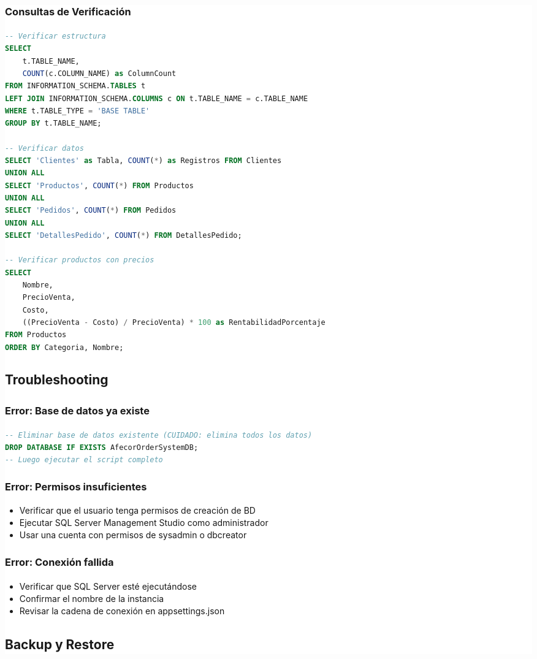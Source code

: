 ### Consultas de Verificación
```sql
-- Verificar estructura
SELECT 
    t.TABLE_NAME,
    COUNT(c.COLUMN_NAME) as ColumnCount
FROM INFORMATION_SCHEMA.TABLES t
LEFT JOIN INFORMATION_SCHEMA.COLUMNS c ON t.TABLE_NAME = c.TABLE_NAME
WHERE t.TABLE_TYPE = 'BASE TABLE'
GROUP BY t.TABLE_NAME;

-- Verificar datos
SELECT 'Clientes' as Tabla, COUNT(*) as Registros FROM Clientes
UNION ALL
SELECT 'Productos', COUNT(*) FROM Productos
UNION ALL
SELECT 'Pedidos', COUNT(*) FROM Pedidos
UNION ALL
SELECT 'DetallesPedido', COUNT(*) FROM DetallesPedido;

-- Verificar productos con precios
SELECT 
    Nombre,
    PrecioVenta,
    Costo,
    ((PrecioVenta - Costo) / PrecioVenta) * 100 as RentabilidadPorcentaje
FROM Productos
ORDER BY Categoria, Nombre;
```

## Troubleshooting

### Error: Base de datos ya existe
```sql
-- Eliminar base de datos existente (CUIDADO: elimina todos los datos)
DROP DATABASE IF EXISTS AfecorOrderSystemDB;
-- Luego ejecutar el script completo
```

### Error: Permisos insuficientes
- Verificar que el usuario tenga permisos de creación de BD
- Ejecutar SQL Server Management Studio como administrador
- Usar una cuenta con permisos de sysadmin o dbcreator

### Error: Conexión fallida
- Verificar que SQL Server esté ejecutándose
- Confirmar el nombre de la instancia
- Revisar la cadena de conexión en appsettings.json

## Backup y Restore
